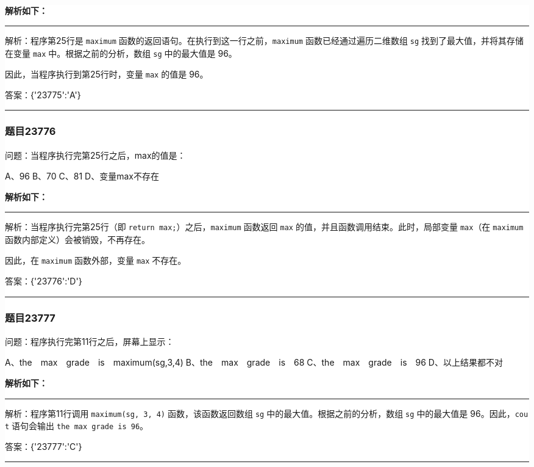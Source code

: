 
**解析如下：**

------

解析：程序第25行是 `maximum` 函数的返回语句。在执行到这一行之前，`maximum` 函数已经通过遍历二维数组 `sg` 找到了最大值，并将其存储在变量 `max` 中。根据之前的分析，数组 `sg` 中的最大值是 96。

因此，当程序执行到第25行时，变量 `max` 的值是 96。

答案：{'23775':'A'}

------

### 题目23776
问题：当程序执行完第25行之后，max的值是：

A、96
B、70
C、81
D、变量max不存在


**解析如下：**

------

解析：当程序执行完第25行（即 `return max;`）之后，`maximum` 函数返回 `max` 的值，并且函数调用结束。此时，局部变量 `max`（在 `maximum` 函数内部定义）会被销毁，不再存在。

因此，在 `maximum` 函数外部，变量 `max` 不存在。

答案：{'23776':'D'}

------

### 题目23777
问题：程序执行完第11行之后，屏幕上显示：

A、the　max　grade　is　maximum(sg,3,4)
B、the　max　grade　is　68
C、the　max　grade　is　96
D、以上结果都不对


**解析如下：**

------

解析：程序第11行调用 `maximum(sg, 3, 4)` 函数，该函数返回数组 `sg` 中的最大值。根据之前的分析，数组 `sg` 中的最大值是 96。因此，`cout` 语句会输出 `the max grade is 96`。

答案：{'23777':'C'}

------

